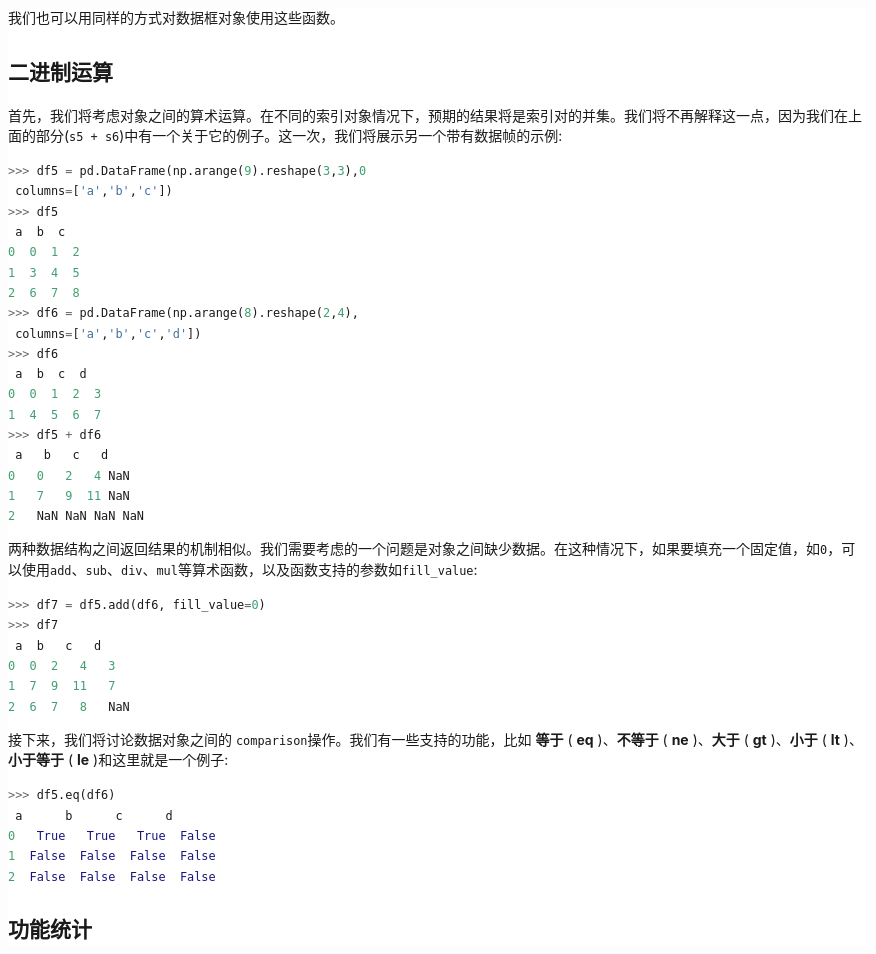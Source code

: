 我们也可以用同样的方式对数据框对象使用这些函数。

## 二进制运算

首先，我们将考虑对象之间的算术运算。在不同的索引对象情况下，预期的结果将是索引对的并集。我们将不再解释这一点，因为我们在上面的部分(`s5 + s6`)中有一个关于它的例子。这一次，我们将展示另一个带有数据帧的示例:

```py
>>> df5 = pd.DataFrame(np.arange(9).reshape(3,3),0
 columns=['a','b','c'])
>>> df5
 a  b  c
0  0  1  2
1  3  4  5
2  6  7  8
>>> df6 = pd.DataFrame(np.arange(8).reshape(2,4), 
 columns=['a','b','c','d'])
>>> df6
 a  b  c  d
0  0  1  2  3
1  4  5  6  7
>>> df5 + df6
 a   b   c   d
0   0   2   4 NaN
1   7   9  11 NaN
2   NaN NaN NaN NaN

```

两种数据结构之间返回结果的机制相似。我们需要考虑的一个问题是对象之间缺少数据。在这种情况下，如果要填充一个固定值，如`0`，可以使用`add`、`sub`、`div`、`mul`等算术函数，以及函数支持的参数如`fill_value`:

```py
>>> df7 = df5.add(df6, fill_value=0)
>>> df7
 a  b   c   d
0  0  2   4   3
1  7  9  11   7
2  6  7   8   NaN

```

接下来，我们将讨论数据对象之间的 `comparison`操作。我们有一些支持的功能，比如 **等于** ( **eq** )、**不等于** ( **ne** )、**大于** ( **gt** )、**小于** ( **lt** )、**小于等于** ( **le** )和这里就是一个例子:

```py
>>> df5.eq(df6)
 a      b      c      d
0   True   True   True  False
1  False  False  False  False
2  False  False  False  False

```

## 功能统计

